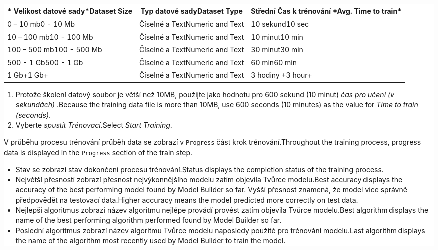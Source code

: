 <span data-ttu-id="0c61d-159">\* Velikost datové sady</span><span class="sxs-lookup"><span data-stu-id="0c61d-159">\*Dataset Size</span></span>  | <span data-ttu-id="0c61d-160">Typ datové sady</span><span class="sxs-lookup"><span data-stu-id="0c61d-160">Dataset Type</span></span>       | <span data-ttu-id="0c61d-161">Střední Čas k trénování \*</span><span class="sxs-lookup"><span data-stu-id="0c61d-161">Avg. Time to train\*</span></span>
------------- | ------------------ | --------------
<span data-ttu-id="0c61d-162">0 – 10 mb</span><span class="sxs-lookup"><span data-stu-id="0c61d-162">0 - 10 Mb</span></span>     | <span data-ttu-id="0c61d-163">Číselné a Text</span><span class="sxs-lookup"><span data-stu-id="0c61d-163">Numeric and Text</span></span>   | <span data-ttu-id="0c61d-164">10 sekund</span><span class="sxs-lookup"><span data-stu-id="0c61d-164">10 sec</span></span>
<span data-ttu-id="0c61d-165">10 – 100 mb</span><span class="sxs-lookup"><span data-stu-id="0c61d-165">10 - 100 Mb</span></span>   | <span data-ttu-id="0c61d-166">Číselné a Text</span><span class="sxs-lookup"><span data-stu-id="0c61d-166">Numeric and Text</span></span>   | <span data-ttu-id="0c61d-167">10 minut</span><span class="sxs-lookup"><span data-stu-id="0c61d-167">10 min</span></span>
<span data-ttu-id="0c61d-168">100 – 500 mb</span><span class="sxs-lookup"><span data-stu-id="0c61d-168">100 - 500 Mb</span></span>  | <span data-ttu-id="0c61d-169">Číselné a Text</span><span class="sxs-lookup"><span data-stu-id="0c61d-169">Numeric and Text</span></span>   | <span data-ttu-id="0c61d-170">30 minut</span><span class="sxs-lookup"><span data-stu-id="0c61d-170">30 min</span></span>
<span data-ttu-id="0c61d-171">500 - 1 Gb</span><span class="sxs-lookup"><span data-stu-id="0c61d-171">500 - 1 Gb</span></span>    | <span data-ttu-id="0c61d-172">Číselné a Text</span><span class="sxs-lookup"><span data-stu-id="0c61d-172">Numeric and Text</span></span>   | <span data-ttu-id="0c61d-173">60 min</span><span class="sxs-lookup"><span data-stu-id="0c61d-173">60 min</span></span>
<span data-ttu-id="0c61d-174">1 Gb+</span><span class="sxs-lookup"><span data-stu-id="0c61d-174">1 Gb+</span></span>         | <span data-ttu-id="0c61d-175">Číselné a Text</span><span class="sxs-lookup"><span data-stu-id="0c61d-175">Numeric and Text</span></span>   | <span data-ttu-id="0c61d-176">3 hodiny +</span><span class="sxs-lookup"><span data-stu-id="0c61d-176">3 hour+</span></span>

1. <span data-ttu-id="0c61d-177">Protože školení datový soubor je větší než 10MB, použijte jako hodnotu pro 600 sekund (10 minut) *čas pro učení (v sekundách)* .</span><span class="sxs-lookup"><span data-stu-id="0c61d-177">Because the training data file is more than 10MB, use 600 seconds (10 minutes) as the value for *Time to train (seconds)*.</span></span>
2. <span data-ttu-id="0c61d-178">Vyberte *spustit Trénovací*.</span><span class="sxs-lookup"><span data-stu-id="0c61d-178">Select *Start Training*.</span></span>

<span data-ttu-id="0c61d-179">V průběhu procesu trénování průběh data se zobrazí v `Progress` část krok trénování.</span><span class="sxs-lookup"><span data-stu-id="0c61d-179">Throughout the training process, progress data is displayed in the `Progress` section of the train step.</span></span>

- <span data-ttu-id="0c61d-180">Stav se zobrazí stav dokončení procesu trénování.</span><span class="sxs-lookup"><span data-stu-id="0c61d-180">Status displays the completion status of the training process.</span></span>
- <span data-ttu-id="0c61d-181">Největší přesností zobrazí přesnost nejvýkonnějšího modelu zatím objevila Tvůrce modelu.</span><span class="sxs-lookup"><span data-stu-id="0c61d-181">Best accuracy displays the accuracy of the best performing model found by Model Builder so far.</span></span> <span data-ttu-id="0c61d-182">Vyšší přesnost znamená, že model více správně předpovědět na testovací data.</span><span class="sxs-lookup"><span data-stu-id="0c61d-182">Higher accuracy means the model predicted more correctly on test data.</span></span>
- <span data-ttu-id="0c61d-183">Nejlepší algoritmus zobrazí název algoritmu nejlépe provádí provést zatím objevila Tvůrce modelu.</span><span class="sxs-lookup"><span data-stu-id="0c61d-183">Best algorithm displays the name of the best performing algorithm performed found by Model Builder so far.</span></span>
- <span data-ttu-id="0c61d-184">Poslední algoritmus zobrazí název algoritmu Tvůrce modelu naposledy použité pro trénování modelu.</span><span class="sxs-lookup"><span data-stu-id="0c61d-184">Last algorithm displays the name of the algorithm most recently used by Model Builder to train the model.</span></span>
